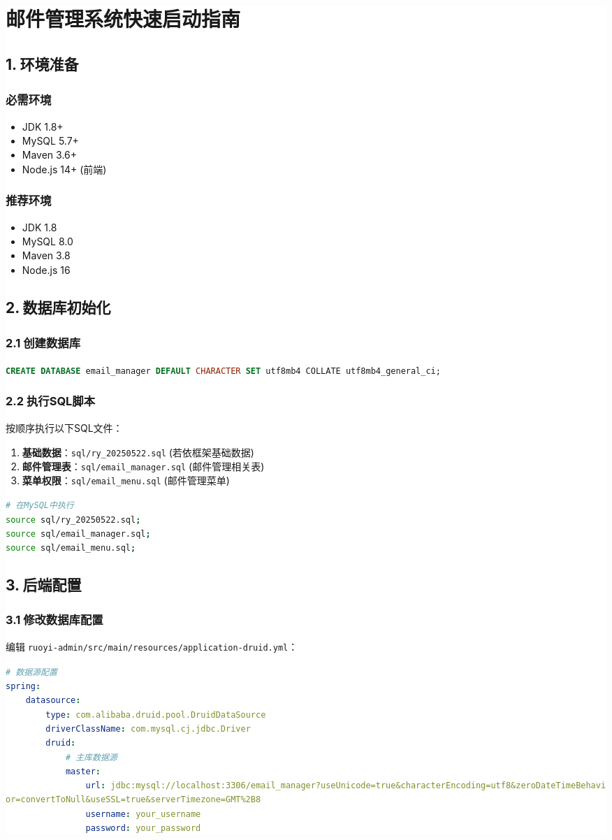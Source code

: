 # 邮件管理系统快速启动指南

## 1. 环境准备

### 必需环境
- JDK 1.8+
- MySQL 5.7+
- Maven 3.6+
- Node.js 14+ (前端)

### 推荐环境
- JDK 1.8
- MySQL 8.0
- Maven 3.8
- Node.js 16

## 2. 数据库初始化

### 2.1 创建数据库
```sql
CREATE DATABASE email_manager DEFAULT CHARACTER SET utf8mb4 COLLATE utf8mb4_general_ci;
```

### 2.2 执行SQL脚本
按顺序执行以下SQL文件：

1. **基础数据**：`sql/ry_20250522.sql` (若依框架基础数据)
2. **邮件管理表**：`sql/email_manager.sql` (邮件管理相关表)
3. **菜单权限**：`sql/email_menu.sql` (邮件管理菜单)

```bash
# 在MySQL中执行
source sql/ry_20250522.sql;
source sql/email_manager.sql;
source sql/email_menu.sql;
```

## 3. 后端配置

### 3.1 修改数据库配置
编辑 `ruoyi-admin/src/main/resources/application-druid.yml`：

```yaml
# 数据源配置
spring:
    datasource:
        type: com.alibaba.druid.pool.DruidDataSource
        driverClassName: com.mysql.cj.jdbc.Driver
        druid:
            # 主库数据源
            master:
                url: jdbc:mysql://localhost:3306/email_manager?useUnicode=true&characterEncoding=utf8&zeroDateTimeBehavior=convertToNull&useSSL=true&serverTimezone=GMT%2B8
                username: your_username
                password: your_password
```
